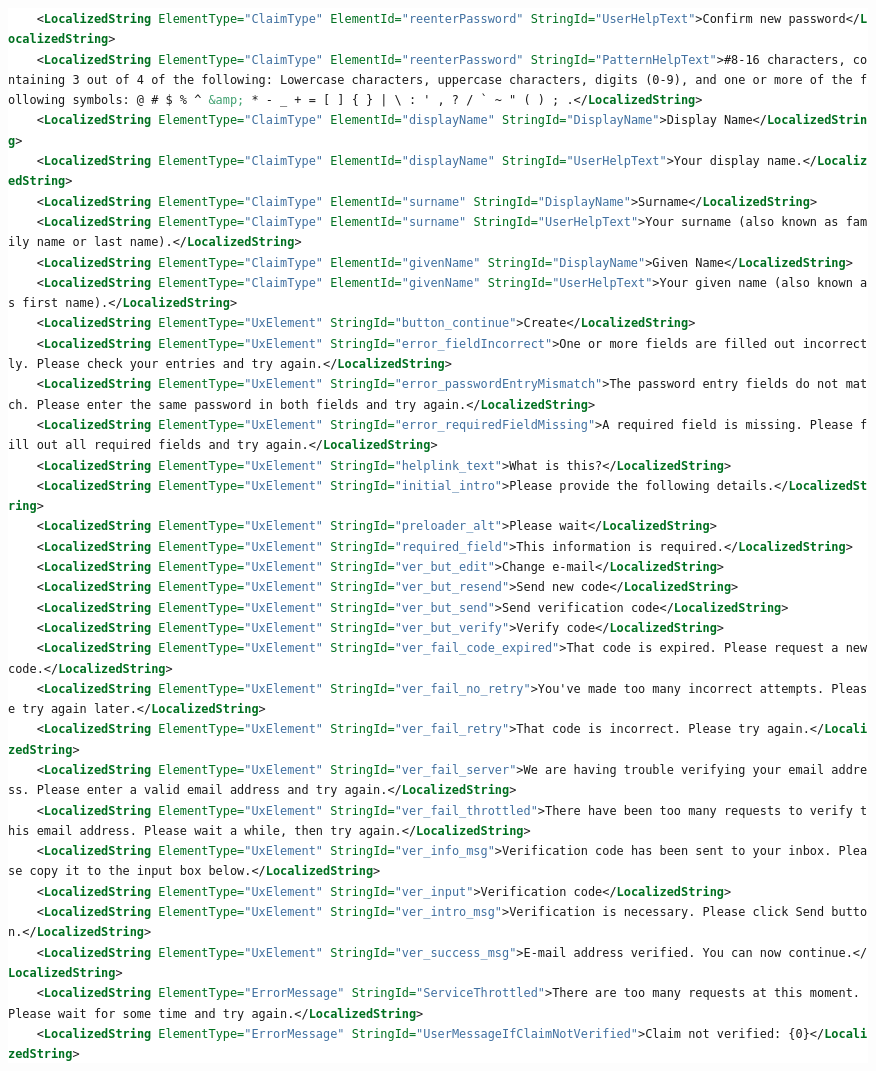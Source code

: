 ```xml
    <LocalizedString ElementType="ClaimType" ElementId="reenterPassword" StringId="UserHelpText">Confirm new password</LocalizedString>
    <LocalizedString ElementType="ClaimType" ElementId="reenterPassword" StringId="PatternHelpText">#8-16 characters, containing 3 out of 4 of the following: Lowercase characters, uppercase characters, digits (0-9), and one or more of the following symbols: @ # $ % ^ &amp; * - _ + = [ ] { } | \ : ' , ? / ` ~ " ( ) ; .</LocalizedString>
    <LocalizedString ElementType="ClaimType" ElementId="displayName" StringId="DisplayName">Display Name</LocalizedString>
    <LocalizedString ElementType="ClaimType" ElementId="displayName" StringId="UserHelpText">Your display name.</LocalizedString>
    <LocalizedString ElementType="ClaimType" ElementId="surname" StringId="DisplayName">Surname</LocalizedString>
    <LocalizedString ElementType="ClaimType" ElementId="surname" StringId="UserHelpText">Your surname (also known as family name or last name).</LocalizedString>
    <LocalizedString ElementType="ClaimType" ElementId="givenName" StringId="DisplayName">Given Name</LocalizedString>
    <LocalizedString ElementType="ClaimType" ElementId="givenName" StringId="UserHelpText">Your given name (also known as first name).</LocalizedString>
    <LocalizedString ElementType="UxElement" StringId="button_continue">Create</LocalizedString>
    <LocalizedString ElementType="UxElement" StringId="error_fieldIncorrect">One or more fields are filled out incorrectly. Please check your entries and try again.</LocalizedString>
    <LocalizedString ElementType="UxElement" StringId="error_passwordEntryMismatch">The password entry fields do not match. Please enter the same password in both fields and try again.</LocalizedString>
    <LocalizedString ElementType="UxElement" StringId="error_requiredFieldMissing">A required field is missing. Please fill out all required fields and try again.</LocalizedString>
    <LocalizedString ElementType="UxElement" StringId="helplink_text">What is this?</LocalizedString>
    <LocalizedString ElementType="UxElement" StringId="initial_intro">Please provide the following details.</LocalizedString>
    <LocalizedString ElementType="UxElement" StringId="preloader_alt">Please wait</LocalizedString>
    <LocalizedString ElementType="UxElement" StringId="required_field">This information is required.</LocalizedString>
    <LocalizedString ElementType="UxElement" StringId="ver_but_edit">Change e-mail</LocalizedString>
    <LocalizedString ElementType="UxElement" StringId="ver_but_resend">Send new code</LocalizedString>
    <LocalizedString ElementType="UxElement" StringId="ver_but_send">Send verification code</LocalizedString>
    <LocalizedString ElementType="UxElement" StringId="ver_but_verify">Verify code</LocalizedString>
    <LocalizedString ElementType="UxElement" StringId="ver_fail_code_expired">That code is expired. Please request a new code.</LocalizedString>
    <LocalizedString ElementType="UxElement" StringId="ver_fail_no_retry">You've made too many incorrect attempts. Please try again later.</LocalizedString>
    <LocalizedString ElementType="UxElement" StringId="ver_fail_retry">That code is incorrect. Please try again.</LocalizedString>
    <LocalizedString ElementType="UxElement" StringId="ver_fail_server">We are having trouble verifying your email address. Please enter a valid email address and try again.</LocalizedString>
    <LocalizedString ElementType="UxElement" StringId="ver_fail_throttled">There have been too many requests to verify this email address. Please wait a while, then try again.</LocalizedString>
    <LocalizedString ElementType="UxElement" StringId="ver_info_msg">Verification code has been sent to your inbox. Please copy it to the input box below.</LocalizedString>
    <LocalizedString ElementType="UxElement" StringId="ver_input">Verification code</LocalizedString>
    <LocalizedString ElementType="UxElement" StringId="ver_intro_msg">Verification is necessary. Please click Send button.</LocalizedString>
    <LocalizedString ElementType="UxElement" StringId="ver_success_msg">E-mail address verified. You can now continue.</LocalizedString>
    <LocalizedString ElementType="ErrorMessage" StringId="ServiceThrottled">There are too many requests at this moment. Please wait for some time and try again.</LocalizedString>
    <LocalizedString ElementType="ErrorMessage" StringId="UserMessageIfClaimNotVerified">Claim not verified: {0}</LocalizedString>
```